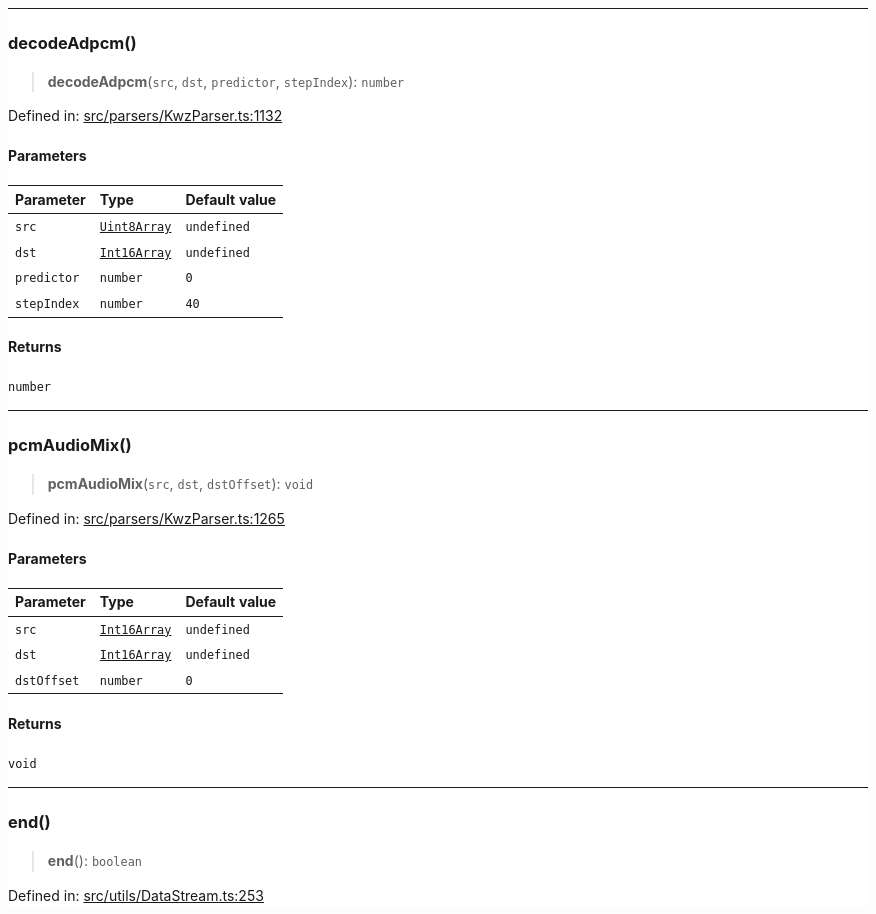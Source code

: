 ***

### decodeAdpcm()

> **decodeAdpcm**(`src`, `dst`, `predictor`, `stepIndex`): `number`

Defined in: [src/parsers/KwzParser.ts:1132](https://github.com/jaames/flipnote.js/blob/a8a7e56268fb7f3a0039ade6ddc69a607deedd27/src/parsers/KwzParser.ts#L1132)

#### Parameters

| Parameter | Type | Default value |
| :------ | :------ | :------ |
| `src` | [`Uint8Array`](https://developer.mozilla.org/docs/Web/JavaScript/Reference/Global_Objects/Uint8Array) | `undefined` |
| `dst` | [`Int16Array`](https://developer.mozilla.org/docs/Web/JavaScript/Reference/Global_Objects/Int16Array) | `undefined` |
| `predictor` | `number` | `0` |
| `stepIndex` | `number` | `40` |

#### Returns

`number`

***

### pcmAudioMix()

> **pcmAudioMix**(`src`, `dst`, `dstOffset`): `void`

Defined in: [src/parsers/KwzParser.ts:1265](https://github.com/jaames/flipnote.js/blob/a8a7e56268fb7f3a0039ade6ddc69a607deedd27/src/parsers/KwzParser.ts#L1265)

#### Parameters

| Parameter | Type | Default value |
| :------ | :------ | :------ |
| `src` | [`Int16Array`](https://developer.mozilla.org/docs/Web/JavaScript/Reference/Global_Objects/Int16Array) | `undefined` |
| `dst` | [`Int16Array`](https://developer.mozilla.org/docs/Web/JavaScript/Reference/Global_Objects/Int16Array) | `undefined` |
| `dstOffset` | `number` | `0` |

#### Returns

`void`

***

### end()

> **end**(): `boolean`

Defined in: [src/utils/DataStream.ts:253](https://github.com/jaames/flipnote.js/blob/a8a7e56268fb7f3a0039ade6ddc69a607deedd27/src/utils/DataStream.ts#L253)
